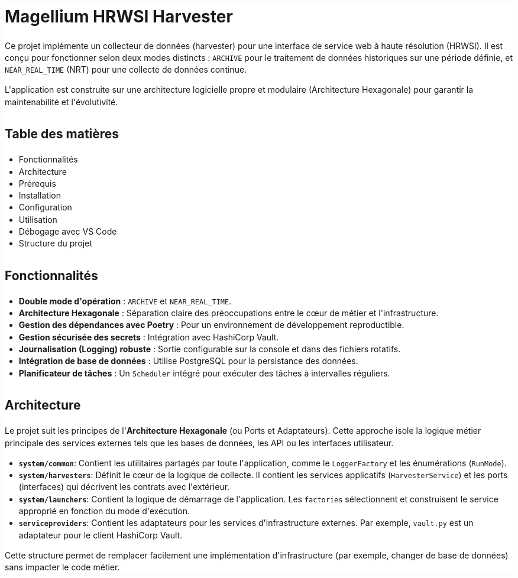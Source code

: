 # Magellium HRWSI Harvester

Ce projet implémente un collecteur de données (harvester) pour une interface de service web à haute résolution (HRWSI). Il est conçu pour fonctionner selon deux modes distincts : `ARCHIVE` pour le traitement de données historiques sur une période définie, et `NEAR_REAL_TIME` (NRT) pour une collecte de données continue.

L'application est construite sur une architecture logicielle propre et modulaire (Architecture Hexagonale) pour garantir la maintenabilité et l'évolutivité.

## Table des matières
- Fonctionnalités
- Architecture
- Prérequis
- Installation
- Configuration
- Utilisation
- Débogage avec VS Code
- Structure du projet

## Fonctionnalités

- **Double mode d'opération** : `ARCHIVE` et `NEAR_REAL_TIME`.
- **Architecture Hexagonale** : Séparation claire des préoccupations entre le cœur de métier et l'infrastructure.
- **Gestion des dépendances avec Poetry** : Pour un environnement de développement reproductible.
- **Gestion sécurisée des secrets** : Intégration avec HashiCorp Vault.
- **Journalisation (Logging) robuste** : Sortie configurable sur la console et dans des fichiers rotatifs.
- **Intégration de base de données** : Utilise PostgreSQL pour la persistance des données.
- **Planificateur de tâches** : Un `Scheduler` intégré pour exécuter des tâches à intervalles réguliers.

## Architecture

Le projet suit les principes de l'**Architecture Hexagonale** (ou Ports et Adaptateurs). Cette approche isole la logique métier principale des services externes tels que les bases de données, les API ou les interfaces utilisateur.

- **`system/common`**: Contient les utilitaires partagés par toute l'application, comme le `LoggerFactory` et les énumérations (`RunMode`).
- **`system/harvesters`**: Définit le cœur de la logique de collecte. Il contient les services applicatifs (`HarvesterService`) et les ports (interfaces) qui décrivent les contrats avec l'extérieur.
- **`system/launchers`**: Contient la logique de démarrage de l'application. Les `factories` sélectionnent et construisent le service approprié en fonction du mode d'exécution.
- **`serviceproviders`**: Contient les adaptateurs pour les services d'infrastructure externes. Par exemple, `vault.py` est un adaptateur pour le client HashiCorp Vault.

Cette structure permet de remplacer facilement une implémentation d'infrastructure (par exemple, changer de base de données) sans impacter le code métier.
